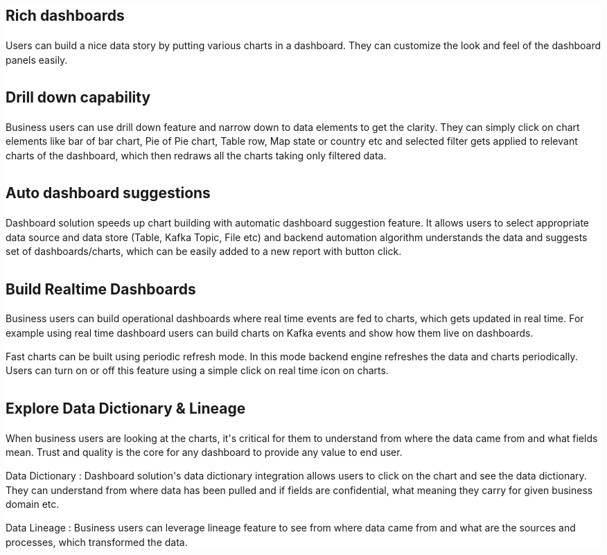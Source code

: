 
## Rich dashboards
Users can build a nice data story by putting various charts in a dashboard. They can customize the look and feel of the dashboard panels easily.

## Drill down capability
Business users can use drill down feature and narrow down to data elements to get the clarity. They can simply click on chart elements like bar of bar chart, Pie of Pie chart, Table row, Map state or country etc and selected filter gets applied to relevant charts of the dashboard, which then redraws all the charts taking only filtered data.

## Auto dashboard suggestions
Dashboard solution speeds up chart building with automatic dashboard suggestion feature. It allows users to select appropriate data source and data store (Table, Kafka Topic, File etc) and backend automation algorithm understands the data and suggests set of dashboards/charts, which can be easily added to a new report with button click.


## Build Realtime Dashboards
Business users can build operational dashboards where real time events are fed to charts, which gets updated in real time. For example using real time dashboard users can build charts on Kafka events and show how them live on dashboards.

Fast charts can be built using periodic refresh mode. In this mode backend engine refreshes the data and charts periodically. Users can turn on or off this feature using a simple click on real time icon on charts.


## Explore Data Dictionary & Lineage
When business users are looking at the charts, it's critical for them to understand from where the data came from and what fields mean. Trust and quality is the core for any dashboard to provide any value to end user.

Data Dictionary : Dashboard solution's data dictionary integration allows users to click on the chart and see the data dictionary. They can understand from where data has been pulled and if fields are confidential, what meaning they carry for given business domain etc.

Data Lineage : Business users can leverage lineage feature to see from where data came from and what are the sources and processes, which transformed the data.

